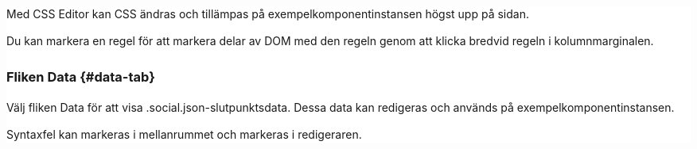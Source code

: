 Med CSS Editor kan CSS ändras och tillämpas på exempelkomponentinstansen högst upp på sidan.

Du kan markera en regel för att markera delar av DOM med den regeln genom att klicka bredvid regeln i kolumnmarginalen.

### Fliken Data {#data-tab}

Välj fliken Data för att visa .social.json-slutpunktsdata. Dessa data kan redigeras och används på exempelkomponentinstansen.

Syntaxfel kan markeras i mellanrummet och markeras i redigeraren.
